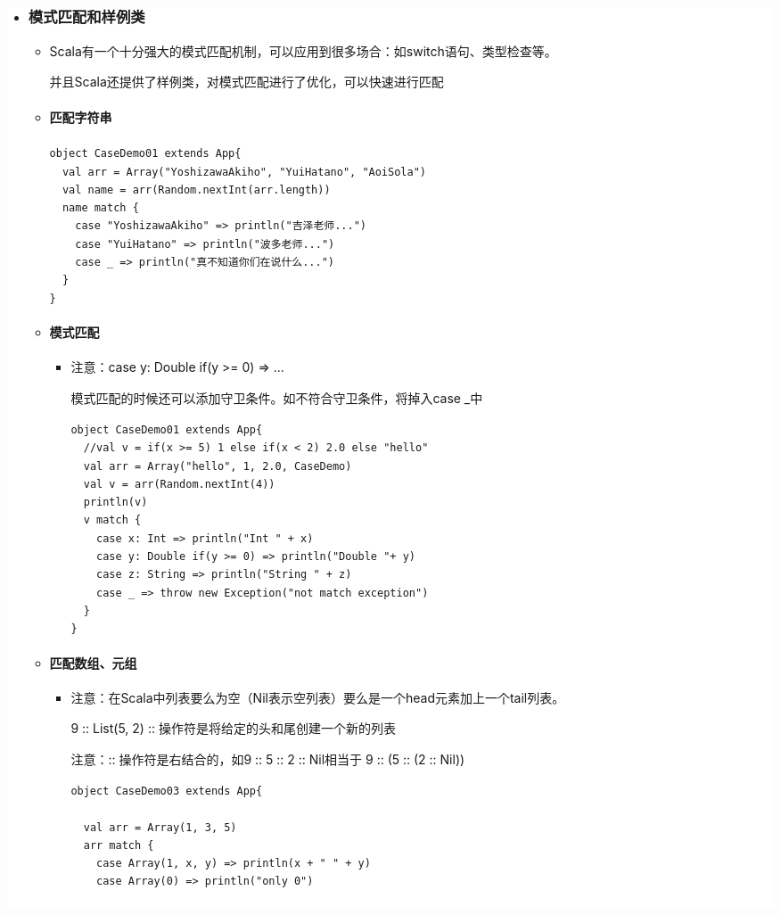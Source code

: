 
* ### 模式匹配和样例类

  * Scala有一个十分强大的模式匹配机制，可以应用到很多场合：如switch语句、类型检查等。

    并且Scala还提供了样例类，对模式匹配进行了优化，可以快速进行匹配


  * #### 匹配字符串

    ```
    object CaseDemo01 extends App{
      val arr = Array("YoshizawaAkiho", "YuiHatano", "AoiSola")
      val name = arr(Random.nextInt(arr.length))
      name match {
        case "YoshizawaAkiho" => println("吉泽老师...")
        case "YuiHatano" => println("波多老师...")
        case _ => println("真不知道你们在说什么...")
      }
    }
    ```


  * #### 模式匹配

    * 注意：case y: Double if(y >= 0) => ...

      模式匹配的时候还可以添加守卫条件。如不符合守卫条件，将掉入case _中

      ```
      object CaseDemo01 extends App{
        //val v = if(x >= 5) 1 else if(x < 2) 2.0 else "hello"
        val arr = Array("hello", 1, 2.0, CaseDemo)
        val v = arr(Random.nextInt(4))
        println(v)
        v match {
          case x: Int => println("Int " + x)
          case y: Double if(y >= 0) => println("Double "+ y)
          case z: String => println("String " + z)
          case _ => throw new Exception("not match exception")
        }
      }
      ```

  * #### 匹配数组、元组

    * 注意：在Scala中列表要么为空（Nil表示空列表）要么是一个head元素加上一个tail列表。

      9 :: List(5, 2)  :: 操作符是将给定的头和尾创建一个新的列表

      注意：:: 操作符是右结合的，如9 :: 5 :: 2 :: Nil相当于 9 :: (5 :: (2 :: Nil))

      ```
      object CaseDemo03 extends App{
      
        val arr = Array(1, 3, 5)
        arr match {
          case Array(1, x, y) => println(x + " " + y)
          case Array(0) => println("only 0")
          